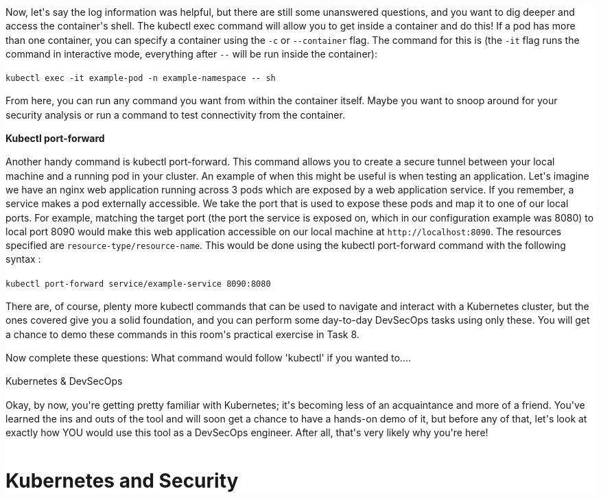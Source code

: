 Now,
 let's say the log information was helpful, but there are still some 
unanswered questions, and you want to dig deeper and access the 
container's shell. The kubectl exec command will allow you to get inside
 a container and do this! If a pod has more than one container, you can 
specify a container using the `-c` or `--container` flag. The command for this is (the `-it` flag runs the command in interactive mode, everything after `--` will be run inside the container):

```
kubectl exec -it example-pod -n example-namespace -- sh
```

From here, you can run any command you want from 
within the container itself. Maybe you want to snoop around for your 
security analysis or run a command to test connectivity from the 
container.

**Kubectl port-forward**

Another
 handy command is kubectl port-forward. This command allows you to 
create a secure tunnel between your local machine and a running pod in 
your cluster. An example of when this might be useful is when testing an
 application. Let's imagine we have an nginx web application running 
across 3 pods which are exposed by a web application service. If you 
remember, a service makes a pod externally accessible. We take the port 
that is used to expose these pods and map it to one of our local ports. 
For example, matching the target port (the port the service is exposed 
on, which in our configuration example was 8080) to local port 8090 
would make this web application accessible on our local machine at `http://localhost:8090`. The resources specified are `resource-type/resource-name`. This would be done using the kubectl port-forward command with the following syntax :

```
kubectl port-forward service/example-service 8090:8080
```

There
 are, of course, plenty more kubectl commands that can be used to 
navigate and interact with a Kubernetes cluster, but the ones covered 
give you a solid foundation, and you can perform some day-to-day 
DevSecOps tasks using only these. You will get a chance to demo these 
commands in this room's practical exercise in Task 8.

Now complete these questions: What command would follow 'kubectl' if you wanted to....

Kubernetes & DevSecOps

Okay, by now, you're 
getting pretty familiar with Kubernetes; it's becoming less of an 
acquaintance and more of a friend. You've learned the ins and outs of 
the tool and will soon get a chance to have a hands-on demo of it, but 
before any of that, let's look at exactly how YOU would use this tool as
 a DevSecOps engineer. After all, that's very likely why you're here!

# Kubernetes and Security
